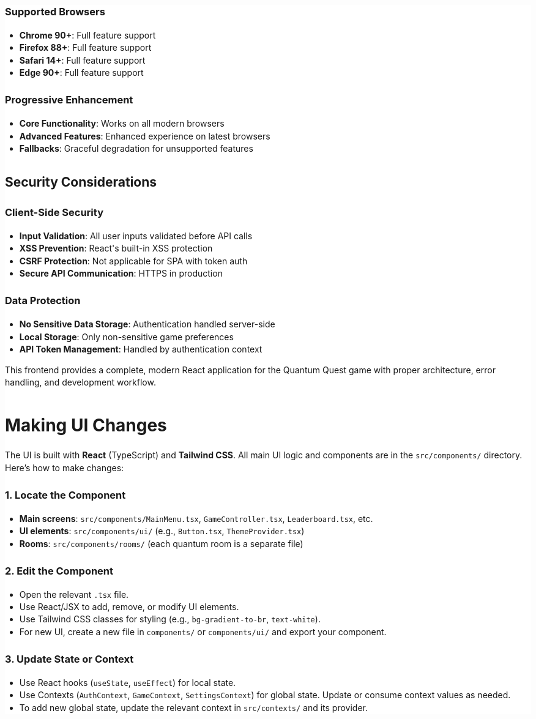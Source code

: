 ### Supported Browsers
- **Chrome 90+**: Full feature support
- **Firefox 88+**: Full feature support
- **Safari 14+**: Full feature support
- **Edge 90+**: Full feature support

### Progressive Enhancement
- **Core Functionality**: Works on all modern browsers
- **Advanced Features**: Enhanced experience on latest browsers
- **Fallbacks**: Graceful degradation for unsupported features

## Security Considerations

### Client-Side Security
- **Input Validation**: All user inputs validated before API calls
- **XSS Prevention**: React's built-in XSS protection
- **CSRF Protection**: Not applicable for SPA with token auth
- **Secure API Communication**: HTTPS in production

### Data Protection
- **No Sensitive Data Storage**: Authentication handled server-side
- **Local Storage**: Only non-sensitive game preferences
- **API Token Management**: Handled by authentication context

This frontend provides a complete, modern React application for the Quantum Quest game with proper architecture, error handling, and development workflow.

# Making UI Changes

The UI is built with **React** (TypeScript) and **Tailwind CSS**. All main UI logic and components are in the `src/components/` directory. Here’s how to make changes:

### 1. Locate the Component
- **Main screens**: `src/components/MainMenu.tsx`, `GameController.tsx`, `Leaderboard.tsx`, etc.
- **UI elements**: `src/components/ui/` (e.g., `Button.tsx`, `ThemeProvider.tsx`)
- **Rooms**: `src/components/rooms/` (each quantum room is a separate file)

### 2. Edit the Component
- Open the relevant `.tsx` file.
- Use React/JSX to add, remove, or modify UI elements.
- Use Tailwind CSS classes for styling (e.g., `bg-gradient-to-br`, `text-white`).
- For new UI, create a new file in `components/` or `components/ui/` and export your component.

### 3. Update State or Context
- Use React hooks (`useState`, `useEffect`) for local state.
- Use Contexts (`AuthContext`, `GameContext`, `SettingsContext`) for global state. Update or consume context values as needed.
- To add new global state, update the relevant context in `src/contexts/` and its provider.
